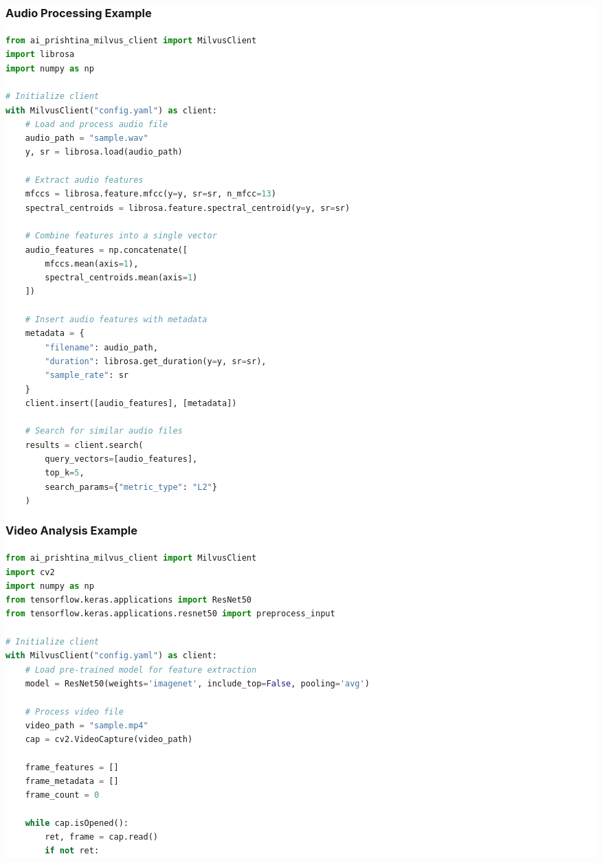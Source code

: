 ### Audio Processing Example

```python
from ai_prishtina_milvus_client import MilvusClient
import librosa
import numpy as np

# Initialize client
with MilvusClient("config.yaml") as client:
    # Load and process audio file
    audio_path = "sample.wav"
    y, sr = librosa.load(audio_path)
    
    # Extract audio features
    mfccs = librosa.feature.mfcc(y=y, sr=sr, n_mfcc=13)
    spectral_centroids = librosa.feature.spectral_centroid(y=y, sr=sr)
    
    # Combine features into a single vector
    audio_features = np.concatenate([
        mfccs.mean(axis=1),
        spectral_centroids.mean(axis=1)
    ])
    
    # Insert audio features with metadata
    metadata = {
        "filename": audio_path,
        "duration": librosa.get_duration(y=y, sr=sr),
        "sample_rate": sr
    }
    client.insert([audio_features], [metadata])
    
    # Search for similar audio files
    results = client.search(
        query_vectors=[audio_features],
        top_k=5,
        search_params={"metric_type": "L2"}
    )
```

### Video Analysis Example

```python
from ai_prishtina_milvus_client import MilvusClient
import cv2
import numpy as np
from tensorflow.keras.applications import ResNet50
from tensorflow.keras.applications.resnet50 import preprocess_input

# Initialize client
with MilvusClient("config.yaml") as client:
    # Load pre-trained model for feature extraction
    model = ResNet50(weights='imagenet', include_top=False, pooling='avg')
    
    # Process video file
    video_path = "sample.mp4"
    cap = cv2.VideoCapture(video_path)
    
    frame_features = []
    frame_metadata = []
    frame_count = 0
    
    while cap.isOpened():
        ret, frame = cap.read()
        if not ret:
```